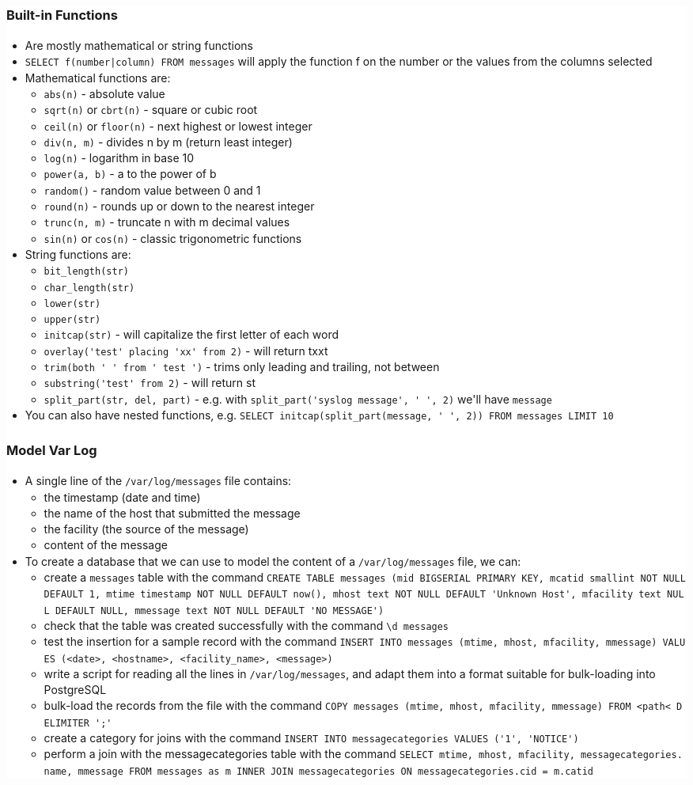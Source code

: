 ### Built-in Functions

* Are mostly mathematical or string functions
* `SELECT f(number|column) FROM messages` will apply the function f on the number or the values from the columns selected
* Mathematical functions are:
  * `abs(n)` - absolute value
  * `sqrt(n)` or `cbrt(n)` - square or cubic root
  * `ceil(n)` or `floor(n)` - next highest or lowest integer
  * `div(n, m)` - divides n by m \(return least integer\)
  * `log(n)` - logarithm in base 10
  * `power(a, b)` - a to the power of b
  * `random()` - random value between 0 and 1
  * `round(n)` - rounds up or down to the nearest integer
  * `trunc(n, m)` - truncate n with m decimal values
  * `sin(n)` or `cos(n)` - classic trigonometric functions
* String functions are:
  * `bit_length(str)`
  * `char_length(str)`
  * `lower(str)`
  * `upper(str)`
  * `initcap(str)` - will capitalize the first letter of each word
  * `overlay('test' placing 'xx' from 2)` - will return txxt
  * `trim(both ' ' from ' test ')` - trims only leading and trailing, not between
  * `substring('test' from 2)` - will return st
  * `split_part(str, del, part)` - e.g. with `split_part('syslog message', ' ', 2)` we'll have `message`
* You can also have nested functions, e.g. `SELECT initcap(split_part(message, ' ', 2)) FROM messages LIMIT 10`

### Model Var Log

* A single line of the `/var/log/messages` file contains:
  * the timestamp \(date and time\)
  * the name of the host that submitted the message
  * the facility \(the source of the message\)
  * content of the message
* To create a database that we can use to model the content of a `/var/log/messages` file, we can:
  * create a `messages` table with the command `CREATE TABLE messages (mid BIGSERIAL PRIMARY KEY, mcatid smallint NOT NULL DEFAULT 1, mtime timestamp NOT NULL DEFAULT now(), mhost text NOT NULL DEFAULT 'Unknown Host', mfacility text NULL DEFAULT NULL, mmessage text NOT NULL DEFAULT 'NO MESSAGE')`
  * check that the table was created successfully with the command `\d messages`
  * test the insertion for a sample record with the command `INSERT INTO messages (mtime, mhost, mfacility, mmessage) VALUES (<date>, <hostname>, <facility_name>, <message>)`
  * write a script for reading all the lines in `/var/log/messages`, and adapt them into a format suitable for bulk-loading into PostgreSQL
  * bulk-load the records from the file with the command `COPY messages (mtime, mhost, mfacility, mmessage) FROM <path< DELIMITER ';'`
  * create a category for joins with the command `INSERT INTO messagecategories VALUES ('1', 'NOTICE')`
  * perform a join with the messagecategories table with the command `SELECT mtime, mhost, mfacility, messagecategories.name, mmessage FROM messages as m INNER JOIN messagecategories ON messagecategories.cid = m.catid`
